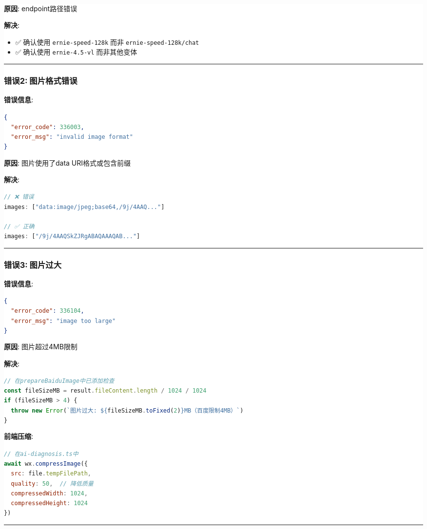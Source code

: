 **原因**: endpoint路径错误

**解决**:
- ✅ 确认使用 `ernie-speed-128k` 而非 `ernie-speed-128k/chat`
- ✅ 确认使用 `ernie-4.5-vl` 而非其他变体

---

### 错误2: 图片格式错误

**错误信息**:
```json
{
  "error_code": 336003,
  "error_msg": "invalid image format"
}
```

**原因**: 图片使用了data URI格式或包含前缀

**解决**:
```javascript
// ❌ 错误
images: ["data:image/jpeg;base64,/9j/4AAQ..."]

// ✅ 正确
images: ["/9j/4AAQSkZJRgABAQAAAQAB..."]
```

---

### 错误3: 图片过大

**错误信息**:
```json
{
  "error_code": 336104,
  "error_msg": "image too large"
}
```

**原因**: 图片超过4MB限制

**解决**:
```javascript
// 在prepareBaiduImage中已添加检查
const fileSizeMB = result.fileContent.length / 1024 / 1024
if (fileSizeMB > 4) {
  throw new Error(`图片过大: ${fileSizeMB.toFixed(2)}MB（百度限制4MB）`)
}
```

**前端压缩**:
```javascript
// 在ai-diagnosis.ts中
await wx.compressImage({
  src: file.tempFilePath,
  quality: 50,  // 降低质量
  compressedWidth: 1024,
  compressedHeight: 1024
})
```

---